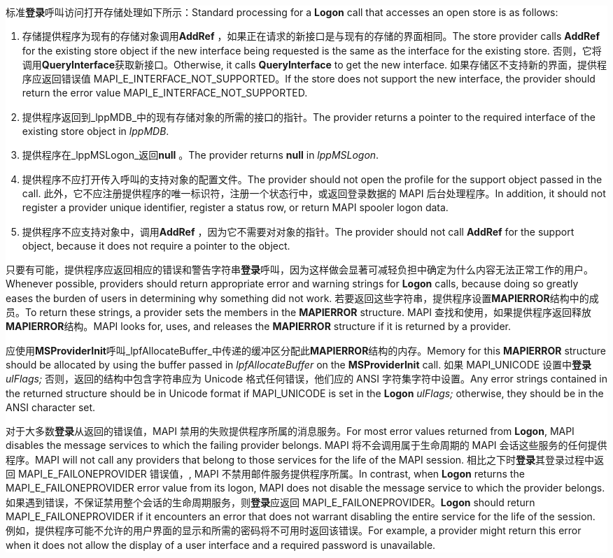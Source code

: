 <span data-ttu-id="56b1a-247">标准**登录**呼叫访问打开存储处理如下所示：</span><span class="sxs-lookup"><span data-stu-id="56b1a-247">Standard processing for a **Logon** call that accesses an open store is as follows:</span></span> 
  
1. <span data-ttu-id="56b1a-248">存储提供程序为现有的存储对象调用**AddRef** ，如果正在请求的新接口是与现有的存储的界面相同。</span><span class="sxs-lookup"><span data-stu-id="56b1a-248">The store provider calls **AddRef** for the existing store object if the new interface being requested is the same as the interface for the existing store.</span></span> <span data-ttu-id="56b1a-249">否则，它将调用**QueryInterface**获取新接口。</span><span class="sxs-lookup"><span data-stu-id="56b1a-249">Otherwise, it calls **QueryInterface** to get the new interface.</span></span> <span data-ttu-id="56b1a-250">如果存储区不支持新的界面，提供程序应返回错误值 MAPI_E_INTERFACE_NOT_SUPPORTED。</span><span class="sxs-lookup"><span data-stu-id="56b1a-250">If the store does not support the new interface, the provider should return the error value MAPI_E_INTERFACE_NOT_SUPPORTED.</span></span> 
    
2. <span data-ttu-id="56b1a-251">提供程序返回到_lppMDB_中的现有存储对象的所需的接口的指针。</span><span class="sxs-lookup"><span data-stu-id="56b1a-251">The provider returns a pointer to the required interface of the existing store object in  _lppMDB_.</span></span>
    
3. <span data-ttu-id="56b1a-252">提供程序在_lppMSLogon_返回**null** 。</span><span class="sxs-lookup"><span data-stu-id="56b1a-252">The provider returns **null** in  _lppMSLogon_.</span></span>
    
4. <span data-ttu-id="56b1a-253">提供程序不应打开传入呼叫的支持对象的配置文件。</span><span class="sxs-lookup"><span data-stu-id="56b1a-253">The provider should not open the profile for the support object passed in the call.</span></span> <span data-ttu-id="56b1a-254">此外，它不应注册提供程序的唯一标识符，注册一个状态行中，或返回登录数据的 MAPI 后台处理程序。</span><span class="sxs-lookup"><span data-stu-id="56b1a-254">In addition, it should not register a provider unique identifier, register a status row, or return MAPI spooler logon data.</span></span>
    
5. <span data-ttu-id="56b1a-255">提供程序不应支持对象中，调用**AddRef** ，因为它不需要对对象的指针。</span><span class="sxs-lookup"><span data-stu-id="56b1a-255">The provider should not call **AddRef** for the support object, because it does not require a pointer to the object.</span></span> 
    
<span data-ttu-id="56b1a-256">只要有可能，提供程序应返回相应的错误和警告字符串**登录**呼叫，因为这样做会显著可减轻负担中确定为什么内容无法正常工作的用户。</span><span class="sxs-lookup"><span data-stu-id="56b1a-256">Whenever possible, providers should return appropriate error and warning strings for **Logon** calls, because doing so greatly eases the burden of users in determining why something did not work.</span></span> <span data-ttu-id="56b1a-257">若要返回这些字符串，提供程序设置**MAPIERROR**结构中的成员。</span><span class="sxs-lookup"><span data-stu-id="56b1a-257">To return these strings, a provider sets the members in the **MAPIERROR** structure.</span></span> <span data-ttu-id="56b1a-258">MAPI 查找和使用，如果提供程序返回释放**MAPIERROR**结构。</span><span class="sxs-lookup"><span data-stu-id="56b1a-258">MAPI looks for, uses, and releases the **MAPIERROR** structure if it is returned by a provider.</span></span> 
  
<span data-ttu-id="56b1a-259">应使用**MSProviderInit**呼叫_lpfAllocateBuffer_中传递的缓冲区分配此**MAPIERROR**结构的内存。</span><span class="sxs-lookup"><span data-stu-id="56b1a-259">Memory for this **MAPIERROR** structure should be allocated by using the buffer passed in  _lpfAllocateBuffer_ on the **MSProviderInit** call.</span></span> <span data-ttu-id="56b1a-260">如果 MAPI_UNICODE 设置中**登录** _ulFlags;_ 否则，返回的结构中包含字符串应为 Unicode 格式任何错误，他们应的 ANSI 字符集字符中设置。</span><span class="sxs-lookup"><span data-stu-id="56b1a-260">Any error strings contained in the returned structure should be in Unicode format if MAPI_UNICODE is set in the **Logon** _ulFlags;_ otherwise, they should be in the ANSI character set.</span></span> 
  
<span data-ttu-id="56b1a-261">对于大多数**登录**从返回的错误值，MAPI 禁用的失败提供程序所属的消息服务。</span><span class="sxs-lookup"><span data-stu-id="56b1a-261">For most error values returned from **Logon**, MAPI disables the message services to which the failing provider belongs.</span></span> <span data-ttu-id="56b1a-262">MAPI 将不会调用属于生命周期的 MAPI 会话这些服务的任何提供程序。</span><span class="sxs-lookup"><span data-stu-id="56b1a-262">MAPI will not call any providers that belong to those services for the life of the MAPI session.</span></span> <span data-ttu-id="56b1a-263">相比之下时**登录**其登录过程中返回 MAPI_E_FAILONEPROVIDER 错误值，, MAPI 不禁用邮件服务提供程序所属。</span><span class="sxs-lookup"><span data-stu-id="56b1a-263">In contrast, when **Logon** returns the MAPI_E_FAILONEPROVIDER error value from its logon, MAPI does not disable the message service to which the provider belongs.</span></span> <span data-ttu-id="56b1a-264">如果遇到错误，不保证禁用整个会话的生命周期服务，则**登录**应返回 MAPI_E_FAILONEPROVIDER。</span><span class="sxs-lookup"><span data-stu-id="56b1a-264">**Logon** should return MAPI_E_FAILONEPROVIDER if it encounters an error that does not warrant disabling the entire service for the life of the session.</span></span> <span data-ttu-id="56b1a-265">例如，提供程序可能不允许的用户界面的显示和所需的密码将不可用时返回该错误。</span><span class="sxs-lookup"><span data-stu-id="56b1a-265">For example, a provider might return this error when it does not allow the display of a user interface and a required password is unavailable.</span></span> 
  